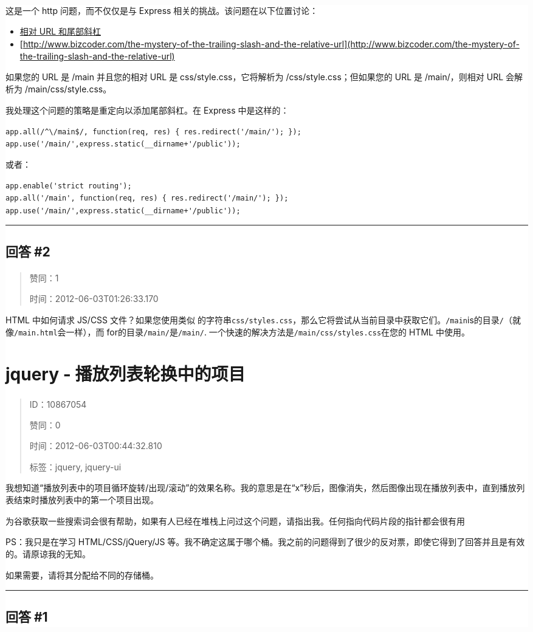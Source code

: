 这是一个 http 问题，而不仅仅是与 Express 相关的挑战。该问题在以下位置讨论：

*   [相对 URL 和尾部斜杠](https://stackoverflow.com/questions/5457885/relative-urls-and-trailing-slashes)
*   [http://www.bizcoder.com/the-mystery-of-the-trailing-slash-and-the-relative-url](http://www.bizcoder.com/the-mystery-of-the-trailing-slash-and-the-relative-url)

如果您的 URL 是 /main 并且您的相对 URL 是 css/style.css，它将解析为 /css/style.css；但如果您的 URL 是 /main/，则相对 URL 会解析为 /main/css/style.css。

我处理这个问题的策略是重定向以添加尾部斜杠。在 Express 中是这样的：

```
app.all(/^\/main$/, function(req, res) { res.redirect('/main/'); });
app.use('/main/',express.static(__dirname+'/public')); 
```

或者：

```
app.enable('strict routing');
app.all('/main', function(req, res) { res.redirect('/main/'); });
app.use('/main/',express.static(__dirname+'/public')); 
```

* * *

## 回答 #2

> 赞同：1
> 
> 时间：2012-06-03T01:26:33.170

HTML 中如何请求 JS/CSS 文件？如果您使用类似 的字符串`css/styles.css`，那么它将尝试从当前目录中获取它们。`/main`is的目录`/`（就像`/main.html`会一样），而 for的目录`/main/`是`/main/`. 一个快速的解决方法是`/main/css/styles.css`在您的 HTML 中使用。

# jquery - 播放列表轮换中的项目

> ID：10867054
> 
> 赞同：0
> 
> 时间：2012-06-03T00:44:32.810
> 
> 标签：jquery, jquery-ui

我想知道“播放列表中的项目循环旋转/出现/滚动”的效果名称。我的意思是在“x”秒后，图像消失，然后图像出现在播放列表中，直到播放列表结束时播放列表中的第一个项目出现。

为谷歌获取一些搜索词会很有帮助，如果有人已经在堆栈上问过这个问题，请指出我。任何指向代码片段的指针都会很有用

PS：我只是在学习 HTML/CSS/jQuery/JS 等。我不确定这属于哪个桶。我之前的问题得到了很少的反对票，即使它得到了回答并且是有效的。请原谅我的无知。

如果需要，请将其分配给不同的存储桶。

* * *

## 回答 #1
